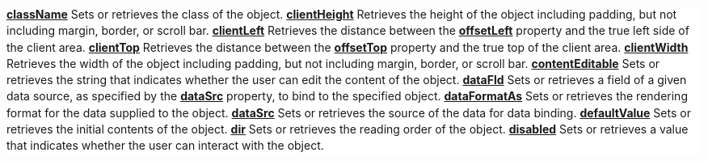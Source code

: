 <td align="left"><a href="/w/index.php?title=dom/properties/className&amp;action=edit&amp;redlink=1"><strong>className</strong></a></td>
<td align="left">Sets or retrieves the class of the object.</td>
</tr>
<tr class="even">
<td align="left"><a href="/w/index.php?title=dom/properties/clientHeight&amp;action=edit&amp;redlink=1"><strong>clientHeight</strong></a></td>
<td align="left">Retrieves the height of the object including padding, but not including margin, border, or scroll bar.</td>
</tr>
<tr class="odd">
<td align="left"><a href="/w/index.php?title=dom/properties/clientLeft&amp;action=edit&amp;redlink=1"><strong>clientLeft</strong></a></td>
<td align="left">Retrieves the distance between the <a href="/w/index.php?title=dom/properties/offsetLeft&amp;action=edit&amp;redlink=1"><strong>offsetLeft</strong></a> property and the true left side of the client area.</td>
</tr>
<tr class="even">
<td align="left"><a href="/w/index.php?title=dom/properties/clientTop&amp;action=edit&amp;redlink=1"><strong>clientTop</strong></a></td>
<td align="left">Retrieves the distance between the <a href="/w/index.php?title=dom/properties/offsetTop&amp;action=edit&amp;redlink=1"><strong>offsetTop</strong></a> property and the true top of the client area.</td>
</tr>
<tr class="odd">
<td align="left"><a href="/w/index.php?title=dom/properties/clientWidth&amp;action=edit&amp;redlink=1"><strong>clientWidth</strong></a></td>
<td align="left">Retrieves the width of the object including padding, but not including margin, border, or scroll bar.</td>
</tr>
<tr class="even">
<td align="left"><a href="/html/attributes/contentEditable"><strong>contentEditable</strong></a></td>
<td align="left">Sets or retrieves the string that indicates whether the user can edit the content of the object.</td>
</tr>
<tr class="odd">
<td align="left"><a href="/html/attributes/dataFld"><strong>dataFld</strong></a></td>
<td align="left">Sets or retrieves a field of a given data source, as specified by the <a href="/html/attributes/dataSrc"><strong>dataSrc</strong></a> property, to bind to the specified object.</td>
</tr>
<tr class="even">
<td align="left"><a href="/html/attributes/dataFormatAs"><strong>dataFormatAs</strong></a></td>
<td align="left">Sets or retrieves the rendering format for the data supplied to the object.</td>
</tr>
<tr class="odd">
<td align="left"><a href="/html/attributes/dataSrc"><strong>dataSrc</strong></a></td>
<td align="left">Sets or retrieves the source of the data for data binding.</td>
</tr>
<tr class="even">
<td align="left"><a href="/w/index.php?title=dom/properties/defaultValue&amp;action=edit&amp;redlink=1"><strong>defaultValue</strong></a></td>
<td align="left">Sets or retrieves the initial contents of the object.</td>
</tr>
<tr class="odd">
<td align="left"><a href="/html/attributes/dir"><strong>dir</strong></a></td>
<td align="left">Sets or retrieves the reading order of the object.</td>
</tr>
<tr class="even">
<td align="left"><a href="/html/attributes/disabled"><strong>disabled</strong></a></td>
<td align="left">Sets or retrieves a value that indicates whether the user can interact with the object.</td>
</tr>
<tr class="odd">